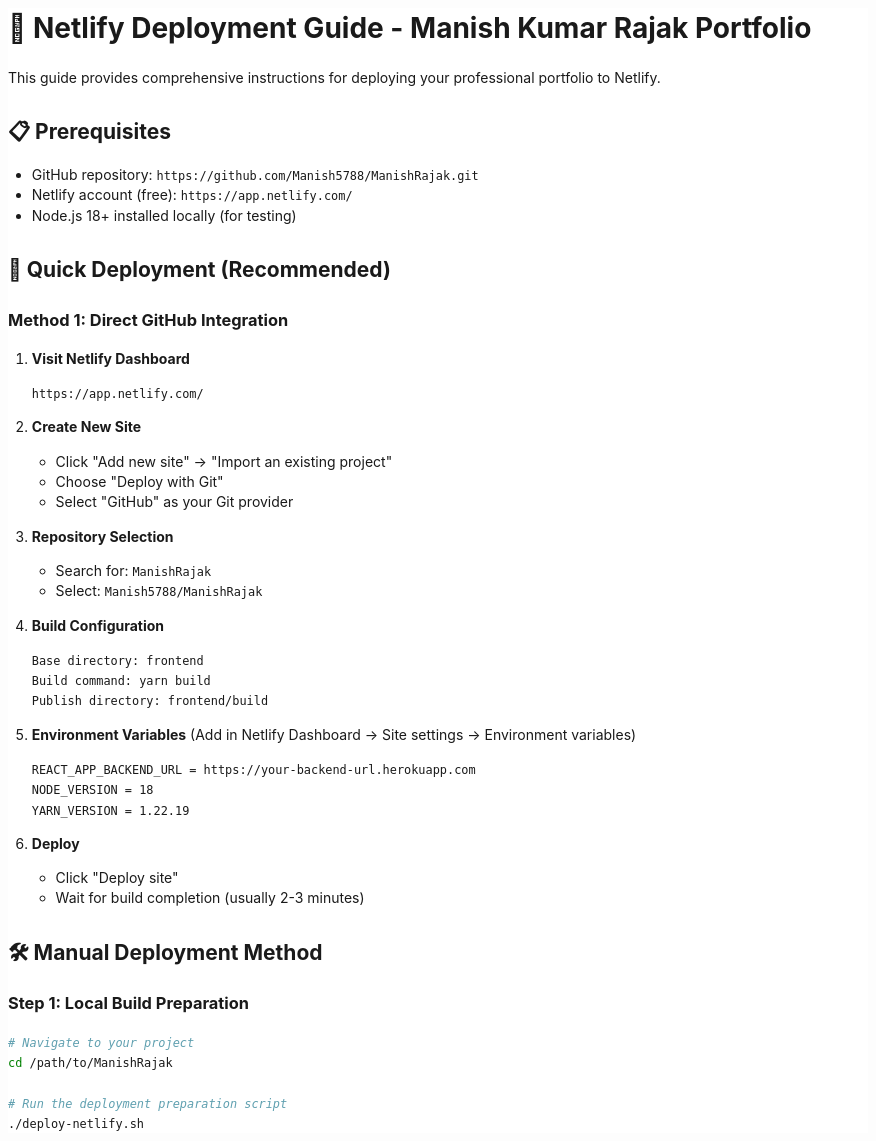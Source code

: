 # 🚀 Netlify Deployment Guide - Manish Kumar Rajak Portfolio

This guide provides comprehensive instructions for deploying your professional portfolio to Netlify.

## 📋 Prerequisites

- GitHub repository: `https://github.com/Manish5788/ManishRajak.git`
- Netlify account (free): `https://app.netlify.com/`
- Node.js 18+ installed locally (for testing)

## 🎯 Quick Deployment (Recommended)

### Method 1: Direct GitHub Integration

1. **Visit Netlify Dashboard**
   ```
   https://app.netlify.com/
   ```

2. **Create New Site**
   - Click "Add new site" → "Import an existing project"
   - Choose "Deploy with Git"
   - Select "GitHub" as your Git provider

3. **Repository Selection**
   - Search for: `ManishRajak`
   - Select: `Manish5788/ManishRajak`

4. **Build Configuration**
   ```
   Base directory: frontend
   Build command: yarn build
   Publish directory: frontend/build
   ```

5. **Environment Variables** (Add in Netlify Dashboard → Site settings → Environment variables)
   ```
   REACT_APP_BACKEND_URL = https://your-backend-url.herokuapp.com
   NODE_VERSION = 18
   YARN_VERSION = 1.22.19
   ```

6. **Deploy**
   - Click "Deploy site"
   - Wait for build completion (usually 2-3 minutes)

## 🛠️ Manual Deployment Method

### Step 1: Local Build Preparation

```bash
# Navigate to your project
cd /path/to/ManishRajak

# Run the deployment preparation script
./deploy-netlify.sh
```
